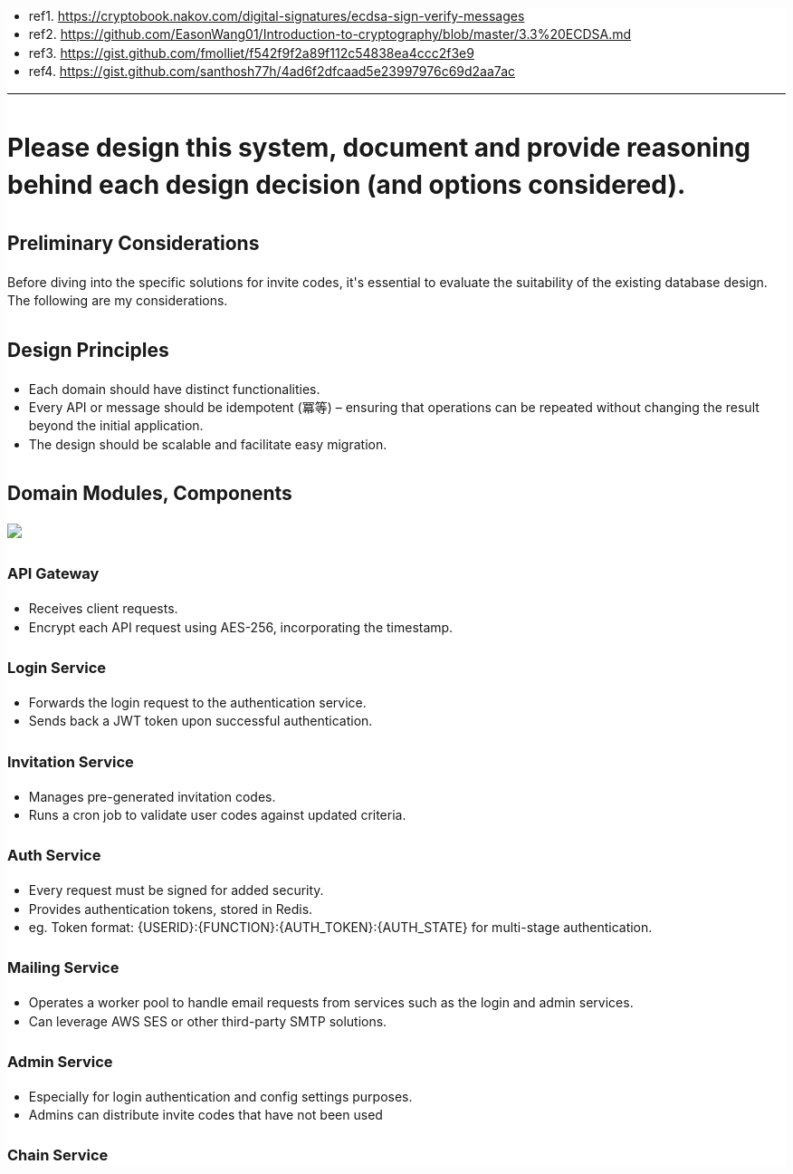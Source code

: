 - ref1. https://cryptobook.nakov.com/digital-signatures/ecdsa-sign-verify-messages
- ref2. https://github.com/EasonWang01/Introduction-to-cryptography/blob/master/3.3%20ECDSA.md
- ref3. https://gist.github.com/fmolliet/f542f9f2a89f112c54838ea4ccc2f3e9
- ref4. https://gist.github.com/santhosh77h/4ad6f2dfcaad5e23997976c69d2aa7ac
---
# Please design this system, document and **provide reasoning behind** each design decision (and options considered).


## Preliminary Considerations
Before diving into the specific solutions for invite codes, it's essential to evaluate the suitability of the existing database design. The following are my considerations.

## Design Principles
- Each domain should have distinct functionalities.
- Every API or message should be idempotent (冪等) – ensuring that operations can be repeated without changing the result beyond the initial application.
- The design should be scalable and facilitate easy migration.

## Domain Modules, Components
[![](https://mermaid.ink/img/pako:eNp9km9vmzAQxr_Kya_TpIRCApoqZck6ddq0Spk0aaQvDtuANbCRbdqxNN99NvnX5MV4Yc7PPffznewtoYpxkpKiVq-0Qm3hx2ojwX_LbPH0CJ_R8lfs4XmvLuHm5v4N3mCVfVWlkLDm-kVQ_i4NayHLmsOis9UxDR8mub6H77LugaquZoCUcmM4g7yHBWscyYH3UTasB-JD9pPnz0NyuVdWe6ejZxdHrCnWnB3Khoz3uWkOoFPZlePhav8NRe0myA7_qwmP6iXsUb4Ii1YomZ1DWGq3fFH5safDmGC4tY5hBsjZf-nyeK00_q_2Y63o72WFQl634a1Uc3d5wJvW9gCd4dpcY8-AbFjPLXtAq-phVifRIcvQIqBkYNwpnXnXJRmRhusGBXOPaevhG2Ir3vANSV3IeIFdbTdkI3fOip1V615Sklrd8RHpWkfmK4GlxoakBdbmpH5iwip9EmuFjLvtlti-9S-3FMY6JFWyEKXXO107ubK2Nelk4tPjUtiqy8dUNRMjmH_m1UsST-JpPMdpyONZiFEYMpoHybyY3gUFm90GUyS73Yi0KD31D0nj2XgWhmEwi-IoSZIwGZGepNF8HNzFSXwbhXEYzOPI1fxVyo0RDMW_htjPufsHndoUBw?type=png)](https://mermaid.live/edit#pako:eNp9km9vmzAQxr_Kya_TpIRCApoqZck6ddq0Spk0aaQvDtuANbCRbdqxNN99NvnX5MV4Yc7PPffznewtoYpxkpKiVq-0Qm3hx2ojwX_LbPH0CJ_R8lfs4XmvLuHm5v4N3mCVfVWlkLDm-kVQ_i4NayHLmsOis9UxDR8mub6H77LugaquZoCUcmM4g7yHBWscyYH3UTasB-JD9pPnz0NyuVdWe6ejZxdHrCnWnB3Khoz3uWkOoFPZlePhav8NRe0myA7_qwmP6iXsUb4Ii1YomZ1DWGq3fFH5safDmGC4tY5hBsjZf-nyeK00_q_2Y63o72WFQl634a1Uc3d5wJvW9gCd4dpcY8-AbFjPLXtAq-phVifRIcvQIqBkYNwpnXnXJRmRhusGBXOPaevhG2Ir3vANSV3IeIFdbTdkI3fOip1V615Sklrd8RHpWkfmK4GlxoakBdbmpH5iwip9EmuFjLvtlti-9S-3FMY6JFWyEKXXO107ubK2Nelk4tPjUtiqy8dUNRMjmH_m1UsST-JpPMdpyONZiFEYMpoHybyY3gUFm90GUyS73Yi0KD31D0nj2XgWhmEwi-IoSZIwGZGepNF8HNzFSXwbhXEYzOPI1fxVyo0RDMW_htjPufsHndoUBw)

### API Gateway
- Receives client requests.
- Encrypt each API request using AES-256, incorporating the timestamp. 
### Login Service
- Forwards the login request to the authentication service.
- Sends back a JWT token upon successful authentication.
### Invitation Service
- Manages pre-generated invitation codes.
- Runs a cron job to validate user codes against updated criteria.
### Auth Service
- Every request must be signed for added security.
- Provides authentication tokens, stored in Redis.
- eg. Token format: {USERID}:{FUNCTION}:{AUTH_TOKEN}:{AUTH_STATE} for multi-stage authentication.
### Mailing Service
- Operates a worker pool to handle email requests from services such as the login and admin services.
- Can leverage AWS SES or other third-party SMTP solutions.
### Admin Service
- Especially for login authentication and config settings purposes.
- Admins can distribute invite codes that have not been used
### Chain Service